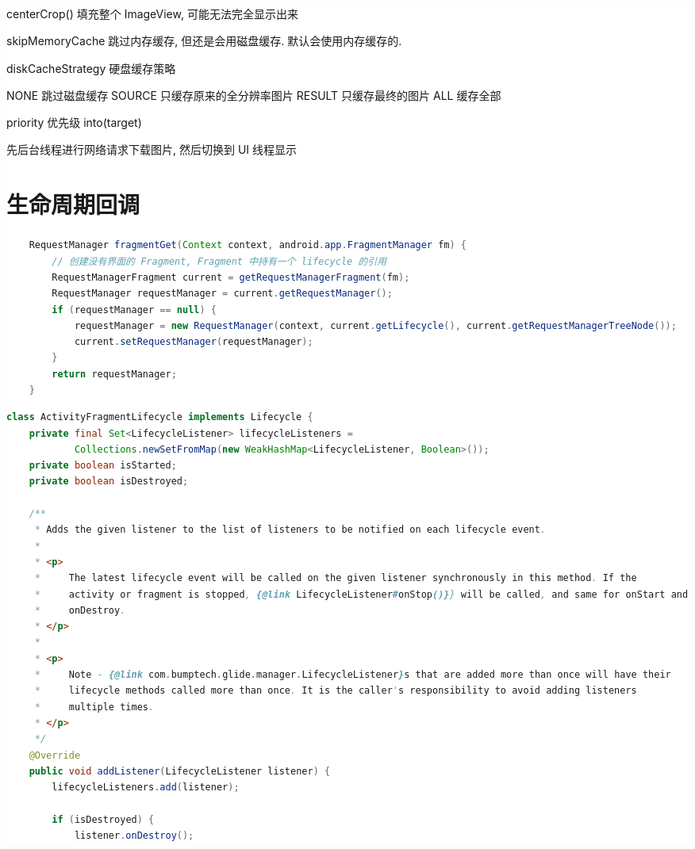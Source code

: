 centerCrop()  填充整个 ImageView, 可能无法完全显示出来

skipMemoryCache  跳过内存缓存, 但还是会用磁盘缓存.  默认会使用内存缓存的.

diskCacheStrategy 硬盘缓存策略

NONE 跳过磁盘缓存
SOURCE 只缓存原来的全分辨率图片
RESULT 只缓存最终的图片
ALL 缓存全部

priority 优先级
into(target)



先后台线程进行网络请求下载图片, 然后切换到 UI 线程显示


# 生命周期回调


```java
    RequestManager fragmentGet(Context context, android.app.FragmentManager fm) {
        // 创建没有界面的 Fragment, Fragment 中持有一个 lifecycle 的引用
        RequestManagerFragment current = getRequestManagerFragment(fm);
        RequestManager requestManager = current.getRequestManager();
        if (requestManager == null) {
            requestManager = new RequestManager(context, current.getLifecycle(), current.getRequestManagerTreeNode());
            current.setRequestManager(requestManager);
        }
        return requestManager;
    }
```

```java
class ActivityFragmentLifecycle implements Lifecycle {
    private final Set<LifecycleListener> lifecycleListeners =
            Collections.newSetFromMap(new WeakHashMap<LifecycleListener, Boolean>());
    private boolean isStarted;
    private boolean isDestroyed;

    /**
     * Adds the given listener to the list of listeners to be notified on each lifecycle event.
     *
     * <p>
     *     The latest lifecycle event will be called on the given listener synchronously in this method. If the
     *     activity or fragment is stopped, {@link LifecycleListener#onStop()}} will be called, and same for onStart and
     *     onDestroy.
     * </p>
     *
     * <p>
     *     Note - {@link com.bumptech.glide.manager.LifecycleListener}s that are added more than once will have their
     *     lifecycle methods called more than once. It is the caller's responsibility to avoid adding listeners
     *     multiple times.
     * </p>
     */
    @Override
    public void addListener(LifecycleListener listener) {
        lifecycleListeners.add(listener);

        if (isDestroyed) {
            listener.onDestroy();
```